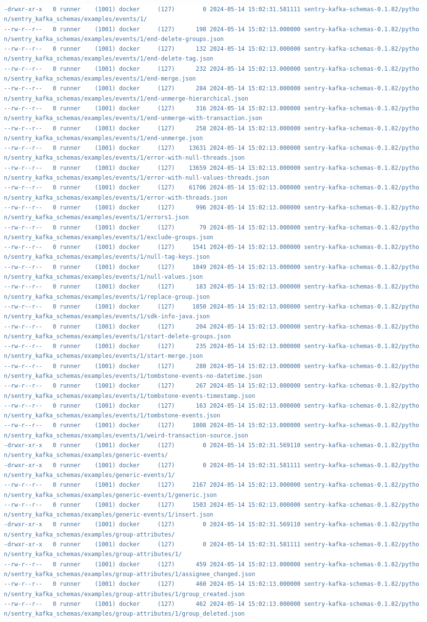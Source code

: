 ```diff
-drwxr-xr-x   0 runner    (1001) docker     (127)        0 2024-05-14 15:02:31.581111 sentry-kafka-schemas-0.1.82/python/sentry_kafka_schemas/examples/events/1/
--rw-r--r--   0 runner    (1001) docker     (127)      198 2024-05-14 15:02:13.000000 sentry-kafka-schemas-0.1.82/python/sentry_kafka_schemas/examples/events/1/end-delete-groups.json
--rw-r--r--   0 runner    (1001) docker     (127)      132 2024-05-14 15:02:13.000000 sentry-kafka-schemas-0.1.82/python/sentry_kafka_schemas/examples/events/1/end-delete-tag.json
--rw-r--r--   0 runner    (1001) docker     (127)      232 2024-05-14 15:02:13.000000 sentry-kafka-schemas-0.1.82/python/sentry_kafka_schemas/examples/events/1/end-merge.json
--rw-r--r--   0 runner    (1001) docker     (127)      284 2024-05-14 15:02:13.000000 sentry-kafka-schemas-0.1.82/python/sentry_kafka_schemas/examples/events/1/end-unmerge-hierarchical.json
--rw-r--r--   0 runner    (1001) docker     (127)      316 2024-05-14 15:02:13.000000 sentry-kafka-schemas-0.1.82/python/sentry_kafka_schemas/examples/events/1/end-unmerge-with-transaction.json
--rw-r--r--   0 runner    (1001) docker     (127)      258 2024-05-14 15:02:13.000000 sentry-kafka-schemas-0.1.82/python/sentry_kafka_schemas/examples/events/1/end-unmerge.json
--rw-r--r--   0 runner    (1001) docker     (127)    13631 2024-05-14 15:02:13.000000 sentry-kafka-schemas-0.1.82/python/sentry_kafka_schemas/examples/events/1/error-with-null-threads.json
--rw-r--r--   0 runner    (1001) docker     (127)    13659 2024-05-14 15:02:13.000000 sentry-kafka-schemas-0.1.82/python/sentry_kafka_schemas/examples/events/1/error-with-null-values-threads.json
--rw-r--r--   0 runner    (1001) docker     (127)    61706 2024-05-14 15:02:13.000000 sentry-kafka-schemas-0.1.82/python/sentry_kafka_schemas/examples/events/1/error-with-threads.json
--rw-r--r--   0 runner    (1001) docker     (127)      996 2024-05-14 15:02:13.000000 sentry-kafka-schemas-0.1.82/python/sentry_kafka_schemas/examples/events/1/errors1.json
--rw-r--r--   0 runner    (1001) docker     (127)       79 2024-05-14 15:02:13.000000 sentry-kafka-schemas-0.1.82/python/sentry_kafka_schemas/examples/events/1/exclude-groups.json
--rw-r--r--   0 runner    (1001) docker     (127)     1541 2024-05-14 15:02:13.000000 sentry-kafka-schemas-0.1.82/python/sentry_kafka_schemas/examples/events/1/null-tag-keys.json
--rw-r--r--   0 runner    (1001) docker     (127)     1049 2024-05-14 15:02:13.000000 sentry-kafka-schemas-0.1.82/python/sentry_kafka_schemas/examples/events/1/null-values.json
--rw-r--r--   0 runner    (1001) docker     (127)      183 2024-05-14 15:02:13.000000 sentry-kafka-schemas-0.1.82/python/sentry_kafka_schemas/examples/events/1/replace-group.json
--rw-r--r--   0 runner    (1001) docker     (127)     1850 2024-05-14 15:02:13.000000 sentry-kafka-schemas-0.1.82/python/sentry_kafka_schemas/examples/events/1/sdk-info-java.json
--rw-r--r--   0 runner    (1001) docker     (127)      204 2024-05-14 15:02:13.000000 sentry-kafka-schemas-0.1.82/python/sentry_kafka_schemas/examples/events/1/start-delete-groups.json
--rw-r--r--   0 runner    (1001) docker     (127)      235 2024-05-14 15:02:13.000000 sentry-kafka-schemas-0.1.82/python/sentry_kafka_schemas/examples/events/1/start-merge.json
--rw-r--r--   0 runner    (1001) docker     (127)      280 2024-05-14 15:02:13.000000 sentry-kafka-schemas-0.1.82/python/sentry_kafka_schemas/examples/events/1/tombstone-events-no-datetime.json
--rw-r--r--   0 runner    (1001) docker     (127)      267 2024-05-14 15:02:13.000000 sentry-kafka-schemas-0.1.82/python/sentry_kafka_schemas/examples/events/1/tombstone-events-timestamp.json
--rw-r--r--   0 runner    (1001) docker     (127)      163 2024-05-14 15:02:13.000000 sentry-kafka-schemas-0.1.82/python/sentry_kafka_schemas/examples/events/1/tombstone-events.json
--rw-r--r--   0 runner    (1001) docker     (127)     1808 2024-05-14 15:02:13.000000 sentry-kafka-schemas-0.1.82/python/sentry_kafka_schemas/examples/events/1/weird-transaction-source.json
-drwxr-xr-x   0 runner    (1001) docker     (127)        0 2024-05-14 15:02:31.569110 sentry-kafka-schemas-0.1.82/python/sentry_kafka_schemas/examples/generic-events/
-drwxr-xr-x   0 runner    (1001) docker     (127)        0 2024-05-14 15:02:31.581111 sentry-kafka-schemas-0.1.82/python/sentry_kafka_schemas/examples/generic-events/1/
--rw-r--r--   0 runner    (1001) docker     (127)     2167 2024-05-14 15:02:13.000000 sentry-kafka-schemas-0.1.82/python/sentry_kafka_schemas/examples/generic-events/1/generic.json
--rw-r--r--   0 runner    (1001) docker     (127)     1503 2024-05-14 15:02:13.000000 sentry-kafka-schemas-0.1.82/python/sentry_kafka_schemas/examples/generic-events/1/insert.json
-drwxr-xr-x   0 runner    (1001) docker     (127)        0 2024-05-14 15:02:31.569110 sentry-kafka-schemas-0.1.82/python/sentry_kafka_schemas/examples/group-attributes/
-drwxr-xr-x   0 runner    (1001) docker     (127)        0 2024-05-14 15:02:31.581111 sentry-kafka-schemas-0.1.82/python/sentry_kafka_schemas/examples/group-attributes/1/
--rw-r--r--   0 runner    (1001) docker     (127)      459 2024-05-14 15:02:13.000000 sentry-kafka-schemas-0.1.82/python/sentry_kafka_schemas/examples/group-attributes/1/assignee_changed.json
--rw-r--r--   0 runner    (1001) docker     (127)      460 2024-05-14 15:02:13.000000 sentry-kafka-schemas-0.1.82/python/sentry_kafka_schemas/examples/group-attributes/1/group_created.json
--rw-r--r--   0 runner    (1001) docker     (127)      462 2024-05-14 15:02:13.000000 sentry-kafka-schemas-0.1.82/python/sentry_kafka_schemas/examples/group-attributes/1/group_deleted.json
```